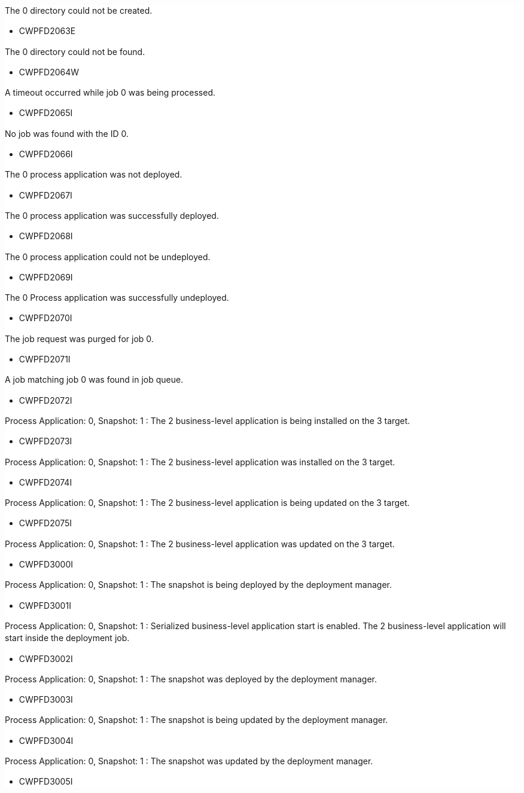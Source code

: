 The 0 directory could not be created.
- CWPFD2063E

The 0 directory could not be found.
- CWPFD2064W

A timeout occurred while job 0 was being processed.
- CWPFD2065I

No job was found with the ID 0.
- CWPFD2066I

The 0 process application was not deployed.
- CWPFD2067I

The 0 process application was successfully deployed.
- CWPFD2068I

The 0 process application could not be undeployed.
- CWPFD2069I

The 0 Process application was successfully undeployed.
- CWPFD2070I

The job request was purged for job 0.
- CWPFD2071I

A job matching job 0 was found in job queue.
- CWPFD2072I

Process Application: 0, Snapshot: 1 : The 2 business-level application is being installed on the 3 target.
- CWPFD2073I

Process Application: 0, Snapshot: 1 : The 2 business-level application was installed on the 3 target.
- CWPFD2074I

Process Application: 0, Snapshot: 1 : The 2 business-level application is being updated on the 3 target.
- CWPFD2075I

Process Application: 0, Snapshot: 1 : The 2 business-level application was updated on the 3 target.
- CWPFD3000I

Process Application: 0, Snapshot: 1 : The snapshot is being deployed by the deployment manager.
- CWPFD3001I

Process Application: 0, Snapshot: 1 : Serialized business-level application start is enabled. The 2 business-level application will start inside the deployment job.
- CWPFD3002I

Process Application: 0, Snapshot: 1 : The snapshot was deployed by the deployment manager.
- CWPFD3003I

Process Application: 0, Snapshot: 1 : The snapshot is being updated by the deployment manager.
- CWPFD3004I

Process Application: 0, Snapshot: 1 : The snapshot was updated by the deployment manager.
- CWPFD3005I
